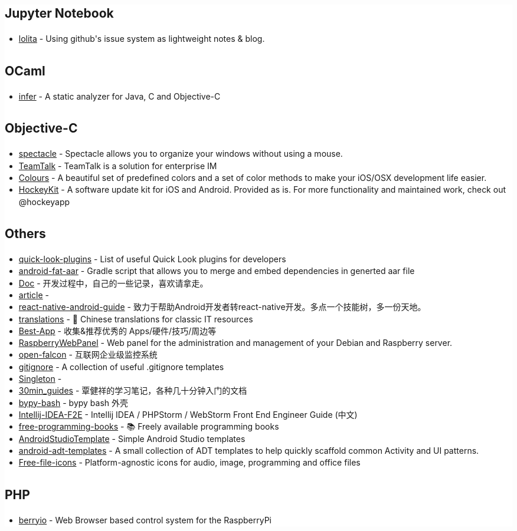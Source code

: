## Jupyter Notebook
* [lolita](https://github.com/rainyear/lolita) - Using github's issue system as lightweight notes & blog.

## OCaml
* [infer](https://github.com/facebook/infer) - A static analyzer for Java, C and Objective-C

## Objective-C
* [spectacle](https://github.com/eczarny/spectacle) - Spectacle allows you to organize your windows without using a mouse.
* [TeamTalk](https://github.com/mogujie/TeamTalk) - TeamTalk is a solution for enterprise IM
* [Colours](https://github.com/bennyguitar/Colours) - A beautiful set of predefined colors and a set of color methods to make your iOS/OSX development life easier.
* [HockeyKit](https://github.com/bitstadium/HockeyKit) - A software update kit for iOS and Android. Provided as is. For more functionality and maintained work, check out @hockeyapp

## Others
* [quick-look-plugins](https://github.com/sindresorhus/quick-look-plugins) - List of useful Quick Look plugins for developers
* [android-fat-aar](https://github.com/adwiv/android-fat-aar) - Gradle script that allows you to merge and embed dependencies in generted aar file
* [Doc](https://github.com/D-clock/Doc) - 开发过程中，自己的一些记录，喜欢请拿走。
* [article](https://github.com/amfe/article) - 
* [react-native-android-guide](https://github.com/xujinyang/react-native-android-guide) - 致力于帮助Android开发者转react-native开发。多点一个技能树，多一份天地。
* [translations](https://github.com/oldratlee/translations) - :panda_face: Chinese translations for classic IT resources
* [Best-App](https://github.com/hzlzh/Best-App) - 收集&推荐优秀的 Apps/硬件/技巧/周边等
* [RaspberryWebPanel](https://github.com/fedyfausto/RaspberryWebPanel) - Web panel for the administration and management of your Debian and Raspberry server.
* [open-falcon](https://github.com/XiaoMi/open-falcon) - 互联网企业级监控系统
* [gitignore](https://github.com/github/gitignore) - A collection of useful .gitignore templates
* [Singleton](https://github.com/Raizlabs/Singleton) - 
* [30min_guides](https://github.com/qinjx/30min_guides) - 覃健祥的学习笔记，各种几十分钟入门的文档
* [bypy-bash](https://github.com/heysion/bypy-bash) - bypy bash 外壳
* [Intellij-IDEA-F2E](https://github.com/Damao/Intellij-IDEA-F2E) - Intellij IDEA / PHPStorm / WebStorm Front End Engineer Guide (中文)
* [free-programming-books](https://github.com/vhf/free-programming-books) - :books: Freely available programming books
* [AndroidStudioTemplate](https://github.com/gabrielemariotti/AndroidStudioTemplate) - Simple Android Studio templates
* [android-adt-templates](https://github.com/jgilfelt/android-adt-templates) - A small collection of ADT templates to help quickly scaffold common Activity and UI patterns.
* [Free-file-icons](https://github.com/teambox/Free-file-icons) - Platform-agnostic icons for audio, image, programming and office files

## PHP
* [berryio](https://github.com/NeonHorizon/berryio) - Web Browser based control system for the RaspberryPi
